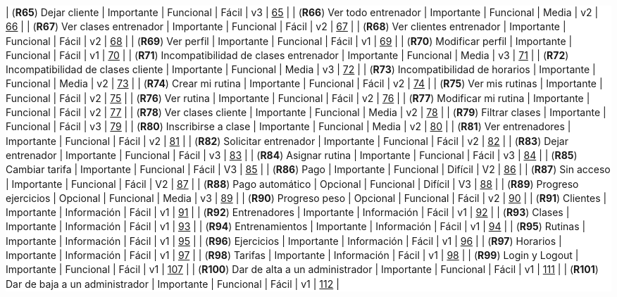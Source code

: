 | (**R65**) Dejar cliente | Importante | Funcional | Fácil | v3 | [65](https://github.com/ezekie92/finestfitness/issues/65) |
| (**R66**) Ver todo entrenador | Importante | Funcional | Media | v2 | [66](https://github.com/ezekie92/finestfitness/issues/66) |
| (**R67**) Ver clases entrenador | Importante | Funcional | Fácil | v2 | [67](https://github.com/ezekie92/finestfitness/issues/67) |
| (**R68**) Ver clientes entrenador | Importante | Funcional | Fácil | v2 | [68](https://github.com/ezekie92/finestfitness/issues/68) |
| (**R69**) Ver perfil | Importante | Funcional | Fácil | v1 | [69](https://github.com/ezekie92/finestfitness/issues/69) |
| (**R70**) Modificar perfil | Importante | Funcional | Fácil | v1 | [70](https://github.com/ezekie92/finestfitness/issues/70) |
| (**R71**) Incompatibilidad de clases entrenador | Importante | Funcional | Media | v3 | [71](https://github.com/ezekie92/finestfitness/issues/71) |
| (**R72**) Incompatibilidad de clases cliente | Importante | Funcional | Media | v3 | [72](https://github.com/ezekie92/finestfitness/issues/72) |
| (**R73**) Incompatibilidad de horarios | Importante | Funcional | Media | v2 | [73](https://github.com/ezekie92/finestfitness/issues/73) |
| (**R74**) Crear mi rutina | Importante | Funcional | Fácil | v2 | [74](https://github.com/ezekie92/finestfitness/issues/74) |
| (**R75**) Ver mis rutinas | Importante | Funcional | Fácil | v2 | [75](https://github.com/ezekie92/finestfitness/issues/75) |
| (**R76**) Ver rutina | Importante | Funcional | Fácil | v2 | [76](https://github.com/ezekie92/finestfitness/issues/76) |
| (**R77**) Modificar mi rutina | Importante | Funcional | Fácil | v2 | [77](https://github.com/ezekie92/finestfitness/issues/77) |
| (**R78**) Ver clases cliente | Importante | Funcional | Media | v2 | [78](https://github.com/ezekie92/finestfitness/issues/78) |
| (**R79**) Filtrar clases | Importante | Funcional | Fácil | v3 | [79](https://github.com/ezekie92/finestfitness/issues/79) |
| (**R80**) Inscribirse a clase | Importante | Funcional | Media | v2 | [80](https://github.com/ezekie92/finestfitness/issues/80) |
| (**R81**) Ver entrenadores | Importante | Funcional | Fácil | v2 | [81](https://github.com/ezekie92/finestfitness/issues/81) |
| (**R82**) Solicitar entrenador | Importante | Funcional | Fácil | v2 | [82](https://github.com/ezekie92/finestfitness/issues/82) |
| (**R83**) Dejar entrenador | Importante | Funcional | Fácil | v3 | [83](https://github.com/ezekie92/finestfitness/issues/83) |
| (**R84**) Asignar rutina | Importante | Funcional | Fácil | v3 | [84](https://github.com/ezekie92/finestfitness/issues/84) |
| (**R85**) Cambiar tarifa | Importante | Funcional | Fácil | V3 | [85](https://github.com/ezekie92/finestfitness/issues/85) |
| (**R86**) Pago | Importante | Funcional | Difícil | V2 | [86](https://github.com/ezekie92/finestfitness/issues/86) |
| (**R87**) Sin acceso | Importante | Funcional | Fácil | V2 | [87](https://github.com/ezekie92/finestfitness/issues/87) |
| (**R88**) Pago automático | Opcional | Funcional | Difícil | V3 | [88](https://github.com/ezekie92/finestfitness/issues/88) |
| (**R89**) Progreso ejercicios | Opcional | Funcional | Media | v3 | [89](https://github.com/ezekie92/finestfitness/issues/89) |
| (**R90**) Progreso peso | Opcional | Funcional | Fácil | v2 | [90](https://github.com/ezekie92/finestfitness/issues/90) |
| (**R91**) Clientes | Importante | Información | Fácil | v1 | [91](https://github.com/ezekie92/finestfitness/issues/91) |
| (**R92**) Entrenadores | Importante | Información | Fácil | v1 | [92](https://github.com/ezekie92/finestfitness/issues/92) |
| (**R93**) Clases | Importante | Información | Fácil | v1 | [93](https://github.com/ezekie92/finestfitness/issues/93) |
| (**R94**) Entrenamientos | Importante | Información | Fácil | v1 | [94](https://github.com/ezekie92/finestfitness/issues/94) |
| (**R95**) Rutinas | Importante | Información | Fácil | v1 | [95](https://github.com/ezekie92/finestfitness/issues/95) |
| (**R96**) Ejercicios | Importante | Información | Fácil | v1 | [96](https://github.com/ezekie92/finestfitness/issues/96) |
| (**R97**) Horarios | Importante | Información | Fácil | v1 | [97](https://github.com/ezekie92/finestfitness/issues/97) |
| (**R98**) Tarifas | Importante | Información | Fácil | v1 | [98](https://github.com/ezekie92/finestfitness/issues/98) |
| (**R99**) Login y Logout | Importante | Funcional | Fácil | v1 | [107](https://github.com/ezekie92/finestfitness/issues/107) |
| (**R100**) Dar de alta a un administrador | Importante | Funcional | Fácil | v1 | [111](https://github.com/ezekie92/finestfitness/issues/111) |
| (**R101**) Dar de baja a un administrador | Importante | Funcional | Fácil | v1 | [112](https://github.com/ezekie92/finestfitness/issues/112) |
